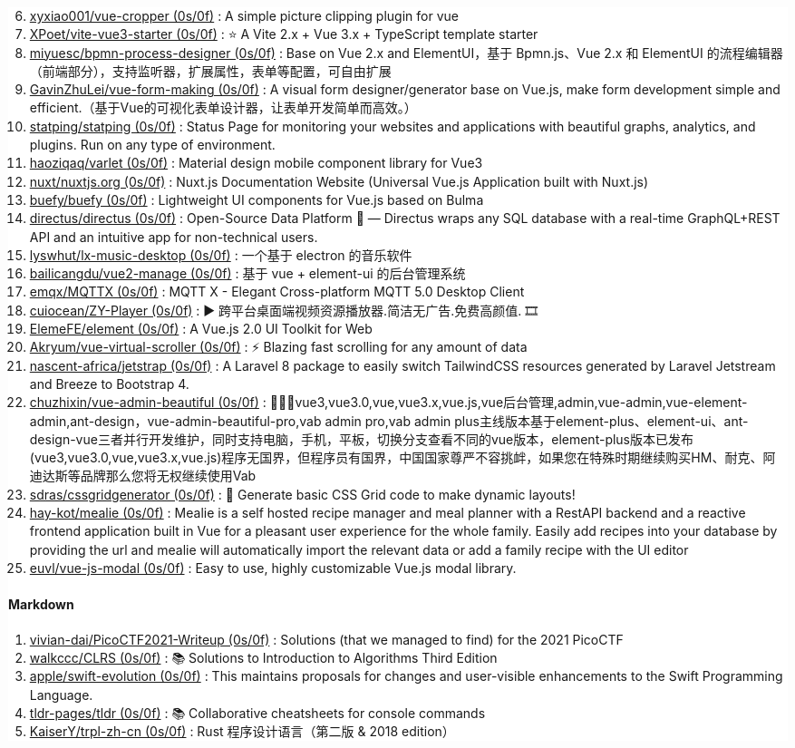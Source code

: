 6. [xyxiao001/vue-cropper (0s/0f)](https://github.com/xyxiao001/vue-cropper) : A simple picture clipping plugin for vue
7. [XPoet/vite-vue3-starter (0s/0f)](https://github.com/XPoet/vite-vue3-starter) : ⭐ A Vite 2.x + Vue 3.x + TypeScript template starter
8. [miyuesc/bpmn-process-designer (0s/0f)](https://github.com/miyuesc/bpmn-process-designer) : Base on Vue 2.x and ElementUI，基于 Bpmn.js、Vue 2.x 和 ElementUI 的流程编辑器（前端部分），支持监听器，扩展属性，表单等配置，可自由扩展
9. [GavinZhuLei/vue-form-making (0s/0f)](https://github.com/GavinZhuLei/vue-form-making) : A visual form designer/generator base on Vue.js, make form development simple and efficient.（基于Vue的可视化表单设计器，让表单开发简单而高效。）
10. [statping/statping (0s/0f)](https://github.com/statping/statping) : Status Page for monitoring your websites and applications with beautiful graphs, analytics, and plugins. Run on any type of environment.
11. [haoziqaq/varlet (0s/0f)](https://github.com/haoziqaq/varlet) : Material design mobile component library for Vue3
12. [nuxt/nuxtjs.org (0s/0f)](https://github.com/nuxt/nuxtjs.org) : Nuxt.js Documentation Website (Universal Vue.js Application built with Nuxt.js)
13. [buefy/buefy (0s/0f)](https://github.com/buefy/buefy) : Lightweight UI components for Vue.js based on Bulma
14. [directus/directus (0s/0f)](https://github.com/directus/directus) : Open-Source Data Platform 🐰 — Directus wraps any SQL database with a real-time GraphQL+REST API and an intuitive app for non-technical users.
15. [lyswhut/lx-music-desktop (0s/0f)](https://github.com/lyswhut/lx-music-desktop) : 一个基于 electron 的音乐软件
16. [bailicangdu/vue2-manage (0s/0f)](https://github.com/bailicangdu/vue2-manage) : 基于 vue + element-ui 的后台管理系统
17. [emqx/MQTTX (0s/0f)](https://github.com/emqx/MQTTX) : MQTT X - Elegant Cross-platform MQTT 5.0 Desktop Client
18. [cuiocean/ZY-Player (0s/0f)](https://github.com/cuiocean/ZY-Player) : ▶️ 跨平台桌面端视频资源播放器.简洁无广告.免费高颜值. 🎞
19. [ElemeFE/element (0s/0f)](https://github.com/ElemeFE/element) : A Vue.js 2.0 UI Toolkit for Web
20. [Akryum/vue-virtual-scroller (0s/0f)](https://github.com/Akryum/vue-virtual-scroller) : ⚡️ Blazing fast scrolling for any amount of data
21. [nascent-africa/jetstrap (0s/0f)](https://github.com/nascent-africa/jetstrap) : A Laravel 8 package to easily switch TailwindCSS resources generated by Laravel Jetstream and Breeze to Bootstrap 4.
22. [chuzhixin/vue-admin-beautiful (0s/0f)](https://github.com/chuzhixin/vue-admin-beautiful) : 🚀🚀🚀vue3,vue3.0,vue,vue3.x,vue.js,vue后台管理,admin,vue-admin,vue-element-admin,ant-design，vue-admin-beautiful-pro,vab admin pro,vab admin plus主线版本基于element-plus、element-ui、ant-design-vue三者并行开发维护，同时支持电脑，手机，平板，切换分支查看不同的vue版本，element-plus版本已发布(vue3,vue3.0,vue,vue3.x,vue.js)程序无国界，但程序员有国界，中国国家尊严不容挑衅，如果您在特殊时期继续购买HM、耐克、阿迪达斯等品牌那么您将无权继续使用Vab
23. [sdras/cssgridgenerator (0s/0f)](https://github.com/sdras/cssgridgenerator) : 🧮 Generate basic CSS Grid code to make dynamic layouts!
24. [hay-kot/mealie (0s/0f)](https://github.com/hay-kot/mealie) : Mealie is a self hosted recipe manager and meal planner with a RestAPI backend and a reactive frontend application built in Vue for a pleasant user experience for the whole family. Easily add recipes into your database by providing the url and mealie will automatically import the relevant data or add a family recipe with the UI editor
25. [euvl/vue-js-modal (0s/0f)](https://github.com/euvl/vue-js-modal) : Easy to use, highly customizable Vue.js modal library.

#### Markdown
1. [vivian-dai/PicoCTF2021-Writeup (0s/0f)](https://github.com/vivian-dai/PicoCTF2021-Writeup) : Solutions (that we managed to find) for the 2021 PicoCTF
2. [walkccc/CLRS (0s/0f)](https://github.com/walkccc/CLRS) : 📚 Solutions to Introduction to Algorithms Third Edition
3. [apple/swift-evolution (0s/0f)](https://github.com/apple/swift-evolution) : This maintains proposals for changes and user-visible enhancements to the Swift Programming Language.
4. [tldr-pages/tldr (0s/0f)](https://github.com/tldr-pages/tldr) : 📚 Collaborative cheatsheets for console commands
5. [KaiserY/trpl-zh-cn (0s/0f)](https://github.com/KaiserY/trpl-zh-cn) : Rust 程序设计语言（第二版 & 2018 edition）
